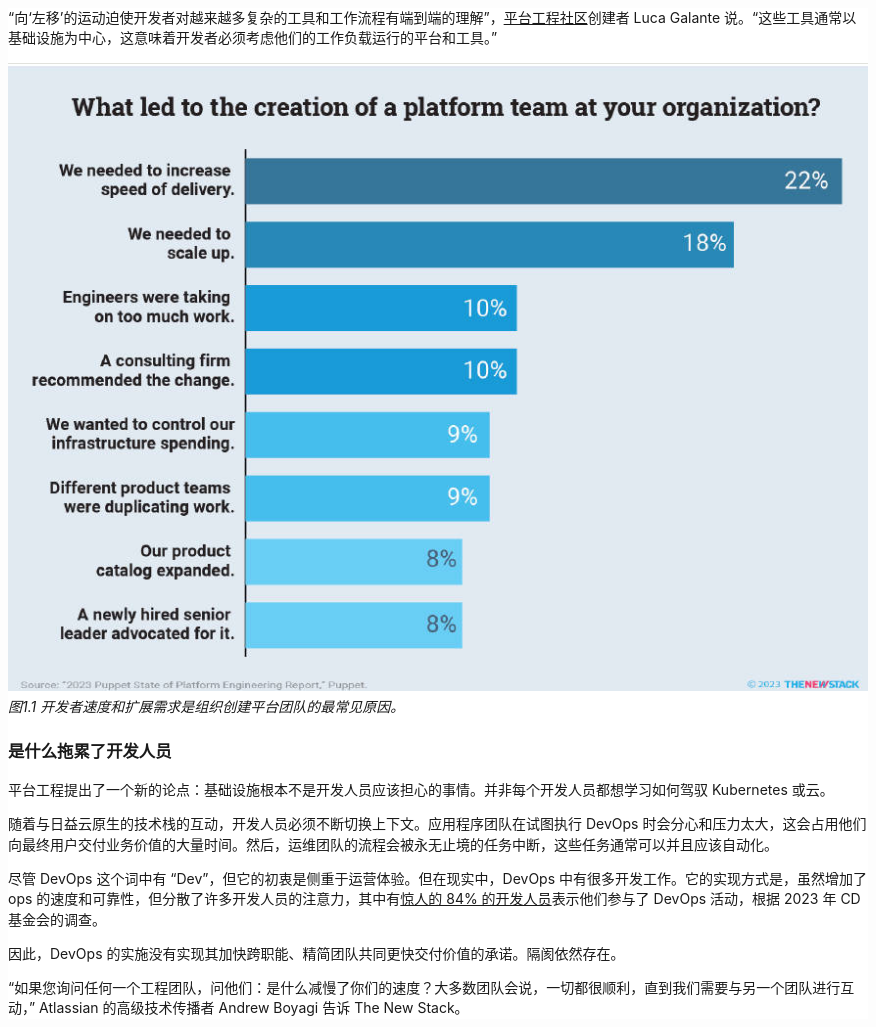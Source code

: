 “向‘左移’的运动迫使开发者对越来越多复杂的工具和工作流程有端到端的理解”，[平台工程社区](https://platformengineering.org/?utm_source=thenewstack&utm_medium=ebook&utm_campaign=Series12Book1)创建者 Luca Galante 说。“这些工具通常以基础设施为中心，这意味着开发者必须考虑他们的工作负载运行的平台和工具。”

![](p1.1.jpg)
*图1.1 开发者速度和扩展需求是组织创建平台团队的最常见原因。*

### 是什么拖累了开发人员

平台工程提出了一个新的论点：基础设施根本不是开发人员应该担心的事情。并非每个开发人员都想学习如何驾驭 Kubernetes 或云。

随着与日益云原生的技术栈的互动，开发人员必须不断切换上下文。应用程序团队在试图执行 DevOps 时会分心和压力太大，这会占用他们向最终用户交付业务价值的大量时间。然后，运维团队的流程会被永无止境的任务中断，这些任务通常可以并且应该自动化。

尽管 DevOps 这个词中有 “Dev”，但它的初衷是侧重于运营体验。但在现实中，DevOps 中有很多开发工作。它的实现方式是，虽然增加了 ops 的速度和可靠性，但分散了许多开发人员的注意力，其中有[惊人的 84% 的开发人员](https://thenewstack.io/is-devops-tool-complexity-slowing-down-developer-velocity/?utm_source=thenewstack&utm_medium=ebook&utm_campaign=Series12Book1)表示他们参与了 DevOps 活动，根据 2023 年 CD 基金会的调查。

因此，DevOps 的实施没有实现其加快跨职能、精简团队共同更快交付价值的承诺。隔阂依然存在。

“如果您询问任何一个工程团队，问他们：是什么减慢了你们的速度？大多数团队会说，一切都很顺利，直到我们需要与另一个团队进行互动，” Atlassian 的高级技术传播者 Andrew Boyagi 告诉 The New Stack。 
